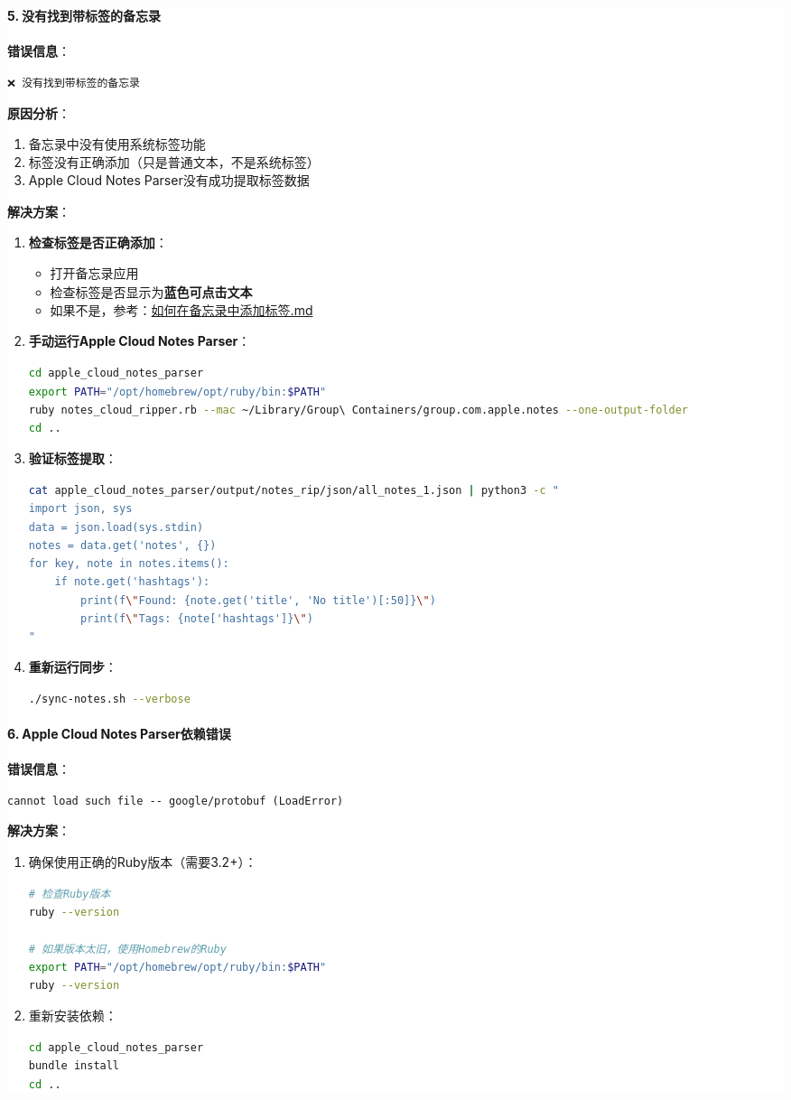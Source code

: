 #### 5. 没有找到带标签的备忘录

**错误信息**：
```
❌ 没有找到带标签的备忘录
```

**原因分析**：
1. 备忘录中没有使用系统标签功能
2. 标签没有正确添加（只是普通文本，不是系统标签）
3. Apple Cloud Notes Parser没有成功提取标签数据

**解决方案**：

1. **检查标签是否正确添加**：
   - 打开备忘录应用
   - 检查标签是否显示为**蓝色可点击文本**
   - 如果不是，参考：[如何在备忘录中添加标签.md](./如何在备忘录中添加标签.md)

2. **手动运行Apple Cloud Notes Parser**：
   ```bash
   cd apple_cloud_notes_parser
   export PATH="/opt/homebrew/opt/ruby/bin:$PATH"
   ruby notes_cloud_ripper.rb --mac ~/Library/Group\ Containers/group.com.apple.notes --one-output-folder
   cd ..
   ```

3. **验证标签提取**：
   ```bash
   cat apple_cloud_notes_parser/output/notes_rip/json/all_notes_1.json | python3 -c "
   import json, sys
   data = json.load(sys.stdin)
   notes = data.get('notes', {})
   for key, note in notes.items():
       if note.get('hashtags'):
           print(f\"Found: {note.get('title', 'No title')[:50]}\")
           print(f\"Tags: {note['hashtags']}\")
   "
   ```

4. **重新运行同步**：
   ```bash
   ./sync-notes.sh --verbose
   ```

#### 6. Apple Cloud Notes Parser依赖错误

**错误信息**：
```
cannot load such file -- google/protobuf (LoadError)
```

**解决方案**：
1. 确保使用正确的Ruby版本（需要3.2+）：
   ```bash
   # 检查Ruby版本
   ruby --version

   # 如果版本太旧，使用Homebrew的Ruby
   export PATH="/opt/homebrew/opt/ruby/bin:$PATH"
   ruby --version
   ```
2. 重新安装依赖：
   ```bash
   cd apple_cloud_notes_parser
   bundle install
   cd ..
   ```

